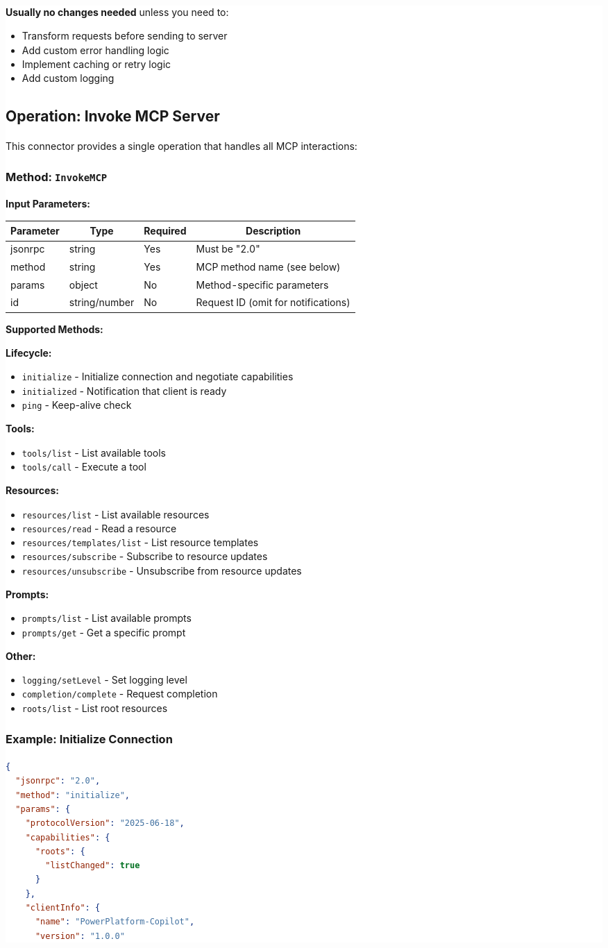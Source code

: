 **Usually no changes needed** unless you need to:

- Transform requests before sending to server
- Add custom error handling logic
- Implement caching or retry logic
- Add custom logging

## Operation: Invoke MCP Server

This connector provides a single operation that handles all MCP interactions:

### Method: `InvokeMCP`

**Input Parameters:**

| Parameter | Type | Required | Description |
|-----------|------|----------|-------------|
| jsonrpc | string | Yes | Must be "2.0" |
| method | string | Yes | MCP method name (see below) |
| params | object | No | Method-specific parameters |
| id | string/number | No | Request ID (omit for notifications) |

**Supported Methods:**

**Lifecycle:**
- `initialize` - Initialize connection and negotiate capabilities
- `initialized` - Notification that client is ready
- `ping` - Keep-alive check

**Tools:**
- `tools/list` - List available tools
- `tools/call` - Execute a tool

**Resources:**
- `resources/list` - List available resources
- `resources/read` - Read a resource
- `resources/templates/list` - List resource templates
- `resources/subscribe` - Subscribe to resource updates
- `resources/unsubscribe` - Unsubscribe from resource updates

**Prompts:**
- `prompts/list` - List available prompts
- `prompts/get` - Get a specific prompt

**Other:**
- `logging/setLevel` - Set logging level
- `completion/complete` - Request completion
- `roots/list` - List root resources

### Example: Initialize Connection

```json
{
  "jsonrpc": "2.0",
  "method": "initialize",
  "params": {
    "protocolVersion": "2025-06-18",
    "capabilities": {
      "roots": {
        "listChanged": true
      }
    },
    "clientInfo": {
      "name": "PowerPlatform-Copilot",
      "version": "1.0.0"
```